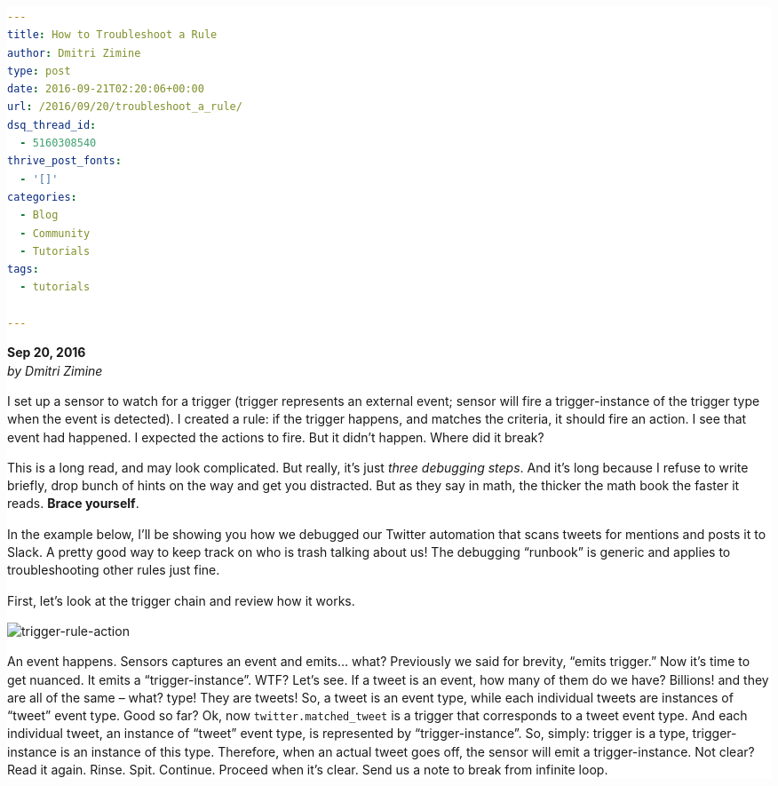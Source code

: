 ```yaml
---
title: How to Troubleshoot a Rule
author: Dmitri Zimine
type: post
date: 2016-09-21T02:20:06+00:00
url: /2016/09/20/troubleshoot_a_rule/
dsq_thread_id:
  - 5160308540
thrive_post_fonts:
  - '[]'
categories:
  - Blog
  - Community
  - Tutorials
tags:
  - tutorials

---
```

**Sep 20, 2016**  
_by Dmitri Zimine_

I set up a sensor to watch for a trigger (trigger represents an external event; sensor will fire a trigger-instance of the trigger type when the event is detected). I created a rule: if the trigger happens, and matches the criteria, it should fire an action. I see that event had happened. I expected the actions to fire. But it didn&#8217;t happen. Where did it break?

This is a long read, and may look complicated. But really, it&#8217;s just _three debugging steps_. And it&#8217;s long because I refuse to write briefly, drop bunch of hints on the way and get you distracted. But as they say in math, the thicker the math book the faster it reads. **Brace yourself**.

In the example below, I&#8217;ll be showing you how we debugged our Twitter automation that scans tweets for mentions and posts it to Slack. A pretty good way to keep track on who is trash talking about us! The debugging &#8220;runbook&#8221; is generic and applies to troubleshooting other rules just fine.

First, let&#8217;s look at the trigger chain and review how it works.

<img loading="lazy" src="http://stackstorm.com/wp/wp-content/uploads/2016/09/trigger-rule-action.png" alt="trigger-rule-action" width="602" height="311" class="aligncenter size-full wp-image-6038" srcset="https://stackstorm.com/wp/wp-content/uploads/2016/09/trigger-rule-action.png 602w, https://stackstorm.com/wp/wp-content/uploads/2016/09/trigger-rule-action-300x155.png 300w" sizes="(max-width: 602px) 100vw, 602px" />  


An event happens. Sensors captures an event and emits&#8230; what? Previously we said for brevity, &#8220;emits trigger.&#8221; Now it&#8217;s time to get nuanced. It emits a &#8220;trigger-instance&#8221;. WTF? Let&#8217;s see. If a tweet is an event, how many of them do we have? Billions! and they are all of the same &#8211; what? type! They are tweets! So, a tweet is an event type, while each individual tweets are instances of &#8220;tweet&#8221; event type. Good so far? Ok, now `twitter.matched_tweet` is a trigger that corresponds to a tweet event type. And each individual tweet, an instance of &#8220;tweet&#8221; event type, is represented by &#8220;trigger-instance&#8221;. So, simply: trigger is a type, trigger-instance is an instance of this type. Therefore, when an actual tweet goes off, the sensor will emit a trigger-instance. Not clear? Read it again. Rinse. Spit. Continue. Proceed when it&#8217;s clear. Send us a note to break from infinite loop.
